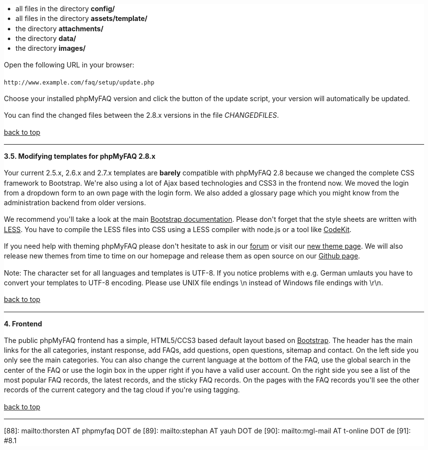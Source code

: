 *   all files in the directory **config/**
*   all files in the directory **assets/template/**
*   the directory **attachments/**
*   the directory **data/**
*   the directory **images/**

Open the following URL in your browser:

`http://www.example.com/faq/setup/update.php`

Choose your installed phpMyFAQ version and click the button of the update script, your version will automatically be updated.

You can find the changed files between the 2.8.x versions in the file *CHANGEDFILES*.

[back to top][64]

* * *

**3.5. <a id="3.5"></a>Modifying templates for phpMyFAQ 2.8.x**

Your current 2.5.x, 2.6.x and 2.7.x templates are **barely** compatible with phpMyFAQ 2.8 because we changed the complete CSS framework to Bootstrap. We're also using a lot of Ajax based technologies and CSS3 in the frontend now. We moved the login from a dropdown form to an own page with the login form. We also added a glossary page which you might know from the administration backend from older versions.

We recommend you'll take a look at the main [Bootstrap documentation](http://getbootstrap.com/). Please don't forget that the style sheets are written with [LESS](http://lesscss.org/). You have to compile the LESS files into CSS using a LESS compiler with node.js or a tool like [CodeKit](http://incident57.com/codekit/).

If you need help with theming phpMyFAQ please don't hesitate to ask in our [forum](http://forum.phpmyfaq.de/) or visit our [new theme page](http://www.phpmyfaq.de/themes). We will also release new themes from time to time on our homepage and release them as open source on our [Github page](https://github.com/phpMyFAQ/).

Note: The character set for all languages and templates is UTF-8. If you notice problems with e.g. German umlauts you have to convert your templates to UTF-8 encoding. Please use UNIX file endings \n instead of Windows file endings with \r\n.

[back to top][64]

* * *

**4. <a id="4"></a>Frontend**

The public phpMyFAQ frontend has a simple, HTML5/CCS3 based default layout based on [Bootstrap](http://getbootstrap.com/). The header has the main links for the all categories, instant response, add FAQs, add questions, open questions, sitemap and contact. On the left side you only see the main categories. You can also change the current language at the bottom of the FAQ, use the global search in the center of the FAQ or use the login box in the upper right if you have a valid user account. On the right side you see a list of the most popular FAQ records, the latest records, and the sticky FAQ records. On the pages with the FAQ records you'll see the other records of the current category and the tag cloud if you're using tagging.

[back to top][64]

* * *


 [1]: #1
 [2]: #1.1
 [3]: #1.2
 [4]: #1.3
 [5]: #2
 [6]: #2.1
 [7]: #2.2
 [8]: #2.3
 [9]: #2.4
 [10]: #2.5
 [11]: #2.6
 [12]: #2.7
 [13]: #2.8
 [14]: #2.9
 [15]: #2.10
 [16]: #2.11
 [17]: #2.12
 [18]: #2.13
 [19]: #2.14
 [20]: #2.15
 [22]: #3
 [23]: #3.1
 [24]: #3.2
 [25]: #3.3
 [26]: #3.4
 [27]: #3.5
 [28]: #4
 [29]: #4.1
 [30]: #4.2
 [31]: #4.3
 [32]: #4.4
 [33]: #4.5
 [34]: #4.6
 [35]: #4.7
 [36]: #4.8
 [37]: #4.9
 [38]: #4.10
 [39]: #4.11
 [40]: #4.12
 [41]: #5
 [42]: #5.1
 [43]: #5.2
 [44]: #5.3
 [45]: #5.4
 [46]: #5.5
 [47]: #5.6
 [48]: #5.7
 [49]: #5.8
 [50]: #5.9
 [51]: #5.10
 [52]: #5.11
 [53]: #5.12
 [54]: #5.13
 [55]: #6
 [56]: #6.1
 [57]: #6.2
 [58]: #6.3
 [59]: #7
 [60]: #7.1
 [61]: #8
 [62]: #8.2
 [63]: #9
 [64]: #top
 [88]: mailto:thorsten AT phpmyfaq DOT de
 [89]: mailto:stephan AT yauh DOT de
 [90]: mailto:mgl-mail AT t-online DOT de
 [91]: #8.1